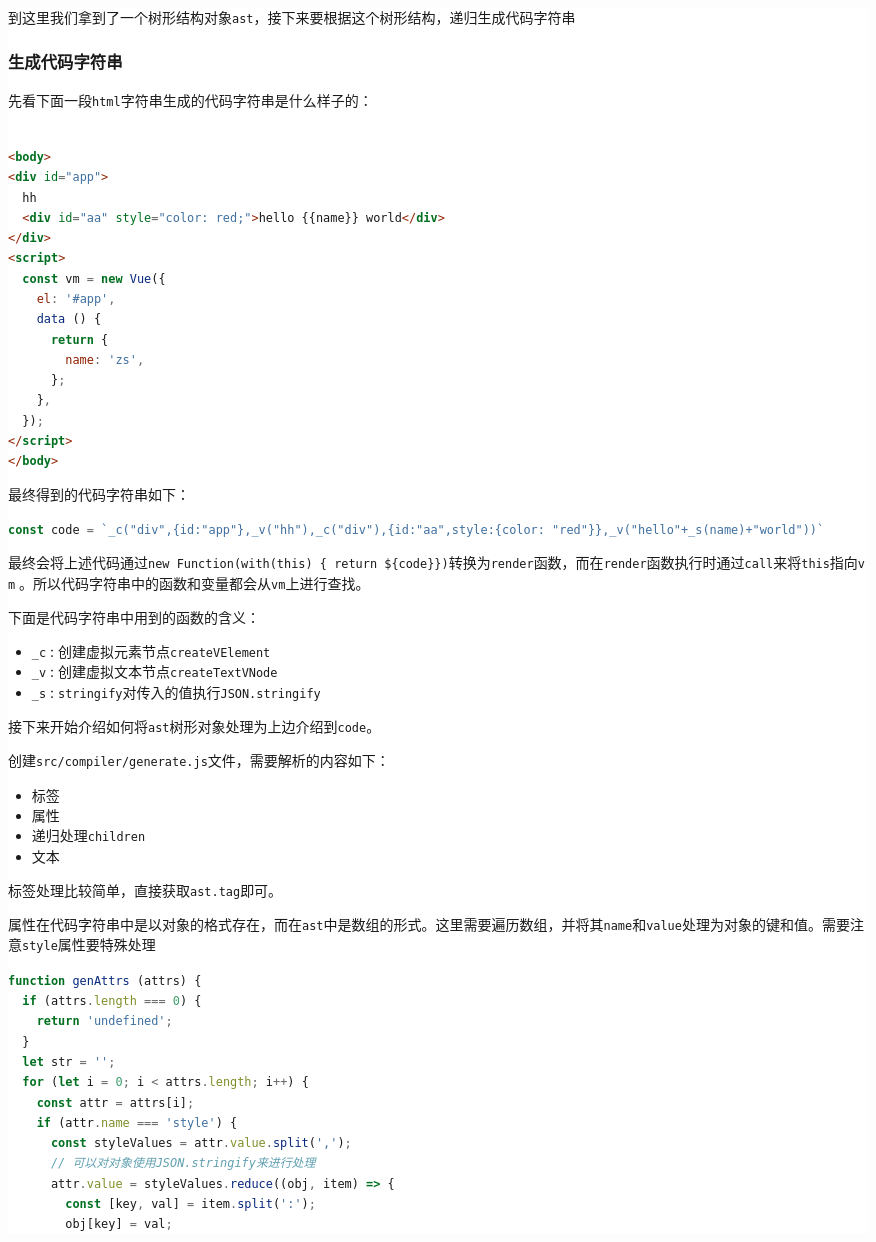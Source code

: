 到这里我们拿到了一个树形结构对象`ast`，接下来要根据这个树形结构，递归生成代码字符串

### 生成代码字符串

先看下面一段`html`字符串生成的代码字符串是什么样子的：

```html

<body>
<div id="app">
  hh
  <div id="aa" style="color: red;">hello {{name}} world</div>
</div>
<script>
  const vm = new Vue({
    el: '#app',
    data () {
      return {
        name: 'zs',
      };
    },
  });
</script>
</body>
```

最终得到的代码字符串如下：

```javascript
const code = `_c("div",{id:"app"},_v("hh"),_c("div"),{id:"aa",style:{color: "red"}},_v("hello"+_s(name)+"world"))`
```

最终会将上述代码通过`new Function(with(this) { return ${code}})`转换为`render`函数，而在`render`函数执行时通过`call`来将`this`指向`vm`
。所以代码字符串中的函数和变量都会从`vm`上进行查找。

下面是代码字符串中用到的函数的含义：

* `_c` : 创建虚拟元素节点`createVElement`
* `_v` : 创建虚拟文本节点`createTextVNode`
* `_s` : `stringify`对传入的值执行`JSON.stringify`

接下来开始介绍如何将`ast`树形对象处理为上边介绍到`code`。

创建`src/compiler/generate.js`文件，需要解析的内容如下：

* 标签
* 属性
* 递归处理`children`
* 文本

标签处理比较简单，直接获取`ast.tag`即可。

属性在代码字符串中是以对象的格式存在，而在`ast`中是数组的形式。这里需要遍历数组，并将其`name`和`value`处理为对象的键和值。需要注意`style`属性要特殊处理

```javascript
function genAttrs (attrs) {
  if (attrs.length === 0) {
    return 'undefined';
  }
  let str = '';
  for (let i = 0; i < attrs.length; i++) {
    const attr = attrs[i];
    if (attr.name === 'style') {
      const styleValues = attr.value.split(',');
      // 可以对对象使用JSON.stringify来进行处理
      attr.value = styleValues.reduce((obj, item) => {
        const [key, val] = item.split(':');
        obj[key] = val;
```